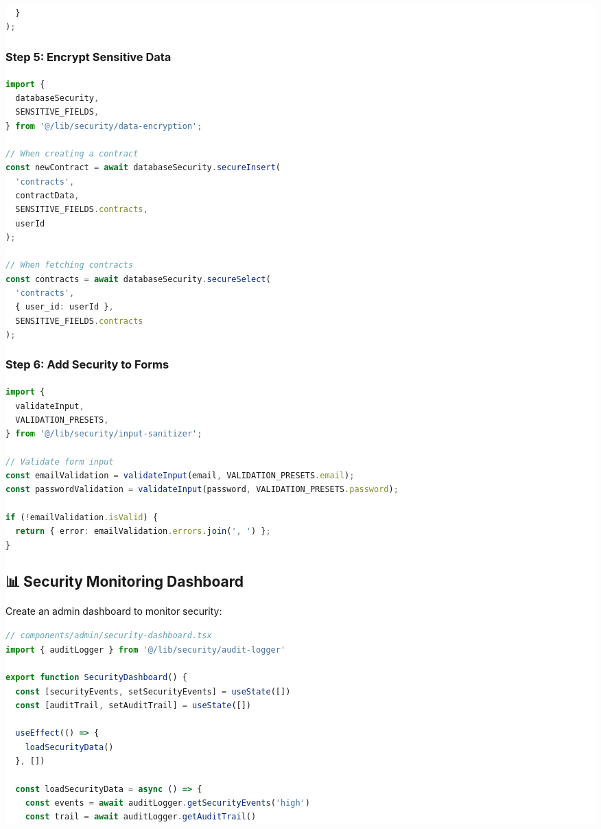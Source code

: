 ```typescript
  }
);
```

### **Step 5: Encrypt Sensitive Data**

```typescript
import {
  databaseSecurity,
  SENSITIVE_FIELDS,
} from '@/lib/security/data-encryption';

// When creating a contract
const newContract = await databaseSecurity.secureInsert(
  'contracts',
  contractData,
  SENSITIVE_FIELDS.contracts,
  userId
);

// When fetching contracts
const contracts = await databaseSecurity.secureSelect(
  'contracts',
  { user_id: userId },
  SENSITIVE_FIELDS.contracts
);
```

### **Step 6: Add Security to Forms**

```typescript
import {
  validateInput,
  VALIDATION_PRESETS,
} from '@/lib/security/input-sanitizer';

// Validate form input
const emailValidation = validateInput(email, VALIDATION_PRESETS.email);
const passwordValidation = validateInput(password, VALIDATION_PRESETS.password);

if (!emailValidation.isValid) {
  return { error: emailValidation.errors.join(', ') };
}
```

## **📊 Security Monitoring Dashboard**

Create an admin dashboard to monitor security:

```typescript
// components/admin/security-dashboard.tsx
import { auditLogger } from '@/lib/security/audit-logger'

export function SecurityDashboard() {
  const [securityEvents, setSecurityEvents] = useState([])
  const [auditTrail, setAuditTrail] = useState([])

  useEffect(() => {
    loadSecurityData()
  }, [])

  const loadSecurityData = async () => {
    const events = await auditLogger.getSecurityEvents('high')
    const trail = await auditLogger.getAuditTrail()

```